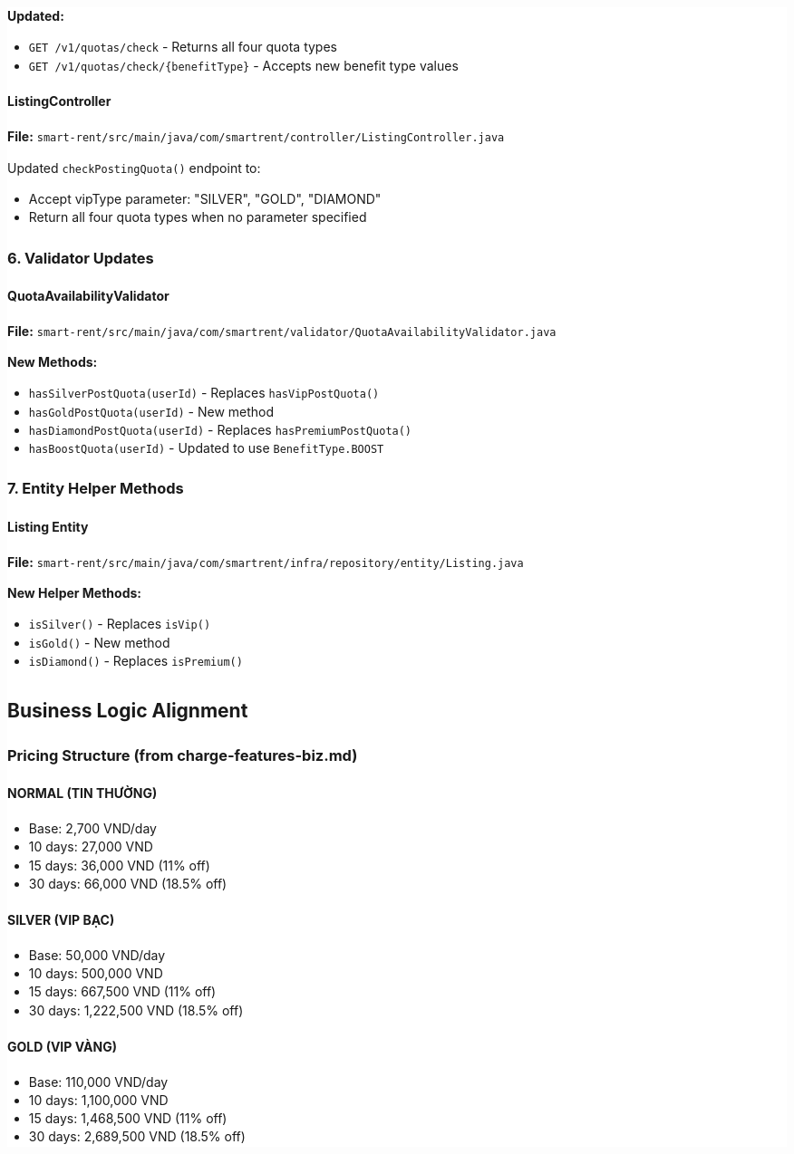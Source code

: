 **Updated:**
- `GET /v1/quotas/check` - Returns all four quota types
- `GET /v1/quotas/check/{benefitType}` - Accepts new benefit type values

#### ListingController
**File:** `smart-rent/src/main/java/com/smartrent/controller/ListingController.java`

Updated `checkPostingQuota()` endpoint to:
- Accept vipType parameter: "SILVER", "GOLD", "DIAMOND"
- Return all four quota types when no parameter specified

### 6. **Validator Updates**

#### QuotaAvailabilityValidator
**File:** `smart-rent/src/main/java/com/smartrent/validator/QuotaAvailabilityValidator.java`

**New Methods:**
- `hasSilverPostQuota(userId)` - Replaces `hasVipPostQuota()`
- `hasGoldPostQuota(userId)` - New method
- `hasDiamondPostQuota(userId)` - Replaces `hasPremiumPostQuota()`
- `hasBoostQuota(userId)` - Updated to use `BenefitType.BOOST`

### 7. **Entity Helper Methods**

#### Listing Entity
**File:** `smart-rent/src/main/java/com/smartrent/infra/repository/entity/Listing.java`

**New Helper Methods:**
- `isSilver()` - Replaces `isVip()`
- `isGold()` - New method
- `isDiamond()` - Replaces `isPremium()`

## Business Logic Alignment

### Pricing Structure (from charge-features-biz.md)

#### NORMAL (TIN THƯỜNG)
- Base: 2,700 VND/day
- 10 days: 27,000 VND
- 15 days: 36,000 VND (11% off)
- 30 days: 66,000 VND (18.5% off)

#### SILVER (VIP BẠC)
- Base: 50,000 VND/day
- 10 days: 500,000 VND
- 15 days: 667,500 VND (11% off)
- 30 days: 1,222,500 VND (18.5% off)

#### GOLD (VIP VÀNG)
- Base: 110,000 VND/day
- 10 days: 1,100,000 VND
- 15 days: 1,468,500 VND (11% off)
- 30 days: 2,689,500 VND (18.5% off)
